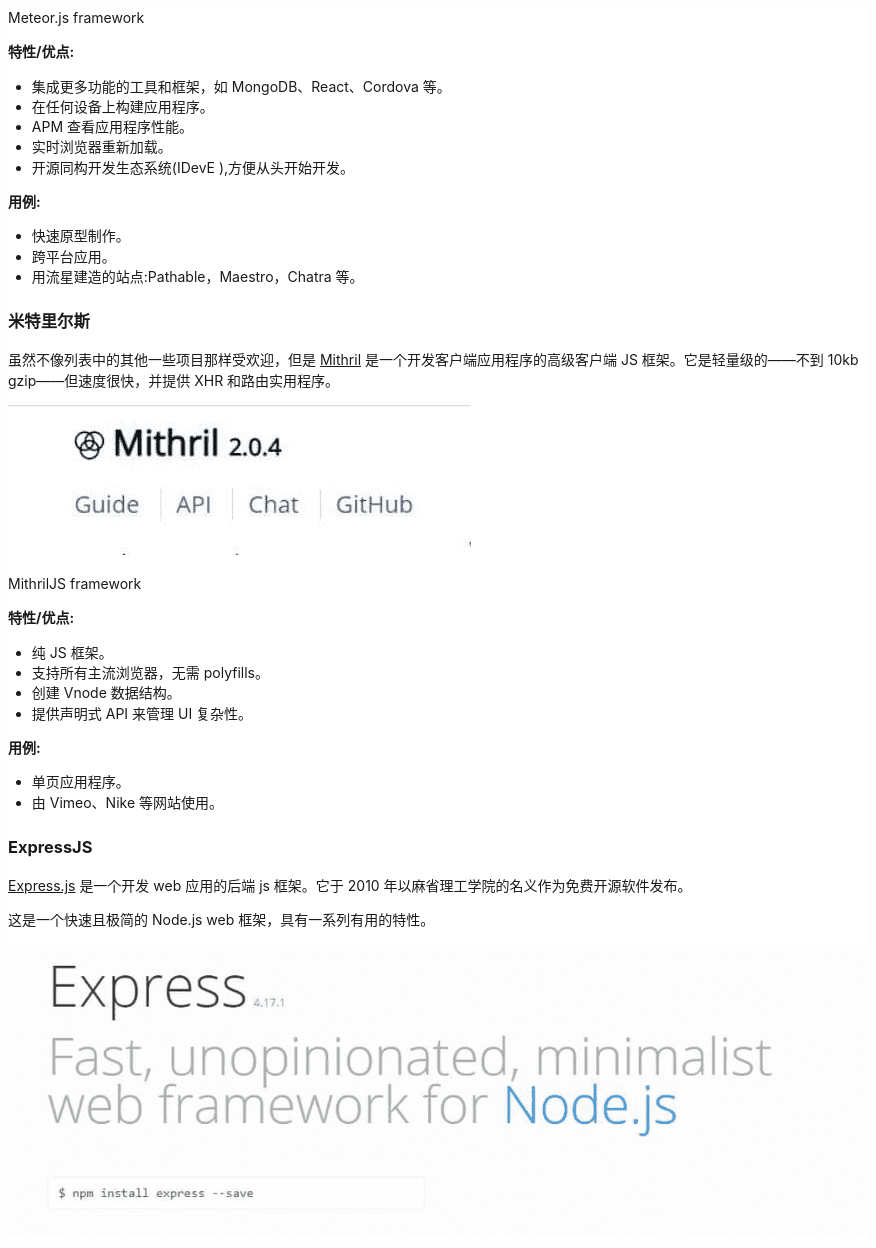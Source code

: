 Meteor.js framework



**特性/优点:**

*   集成更多功能的工具和框架，如 MongoDB、React、Cordova 等。
*   在任何设备上构建应用程序。
*   APM 查看应用程序性能。
*   实时浏览器重新加载。
*   开源同构开发生态系统(IDevE ),方便从头开始开发。

**用例:**

*   快速原型制作。
*   跨平台应用。
*   用流星建造的站点:Pathable，Maestro，Chatra 等。

### 米特里尔斯

虽然不像列表中的其他一些项目那样受欢迎，但是 [Mithril](https://mithril.js.org/) 是一个开发客户端应用程序的高级客户端 JS 框架。它是轻量级的——不到 10kb gzip——但速度很快，并提供 XHR 和路由实用程序。

[![MithrilJS framework](img/5fbe30491fc0fcaf2b55a6289c4e8f4c.png)](https://kinsta.com/wp-content/uploads/2021/03/mithril-1.jpg)

MithrilJS framework



**特性/优点:**

*   纯 JS 框架。
*   支持所有主流浏览器，无需 polyfills。
*   创建 Vnode 数据结构。
*   提供声明式 API 来管理 UI 复杂性。

**用例:**

*   单页应用程序。
*   由 Vimeo、Nike 等网站使用。

### ExpressJS

[Express.js](https://expressjs.com/) 是一个开发 web 应用的后端 js 框架。它于 2010 年以麻省理工学院的名义作为免费开源软件发布。

这是一个快速且极简的 Node.js web 框架，具有一系列有用的特性。

[![ExpressJS framework](img/97d0849b45c36997ca298a31a779a053.png)](https://kinsta.com/wp-content/uploads/2021/03/express.jpg)
